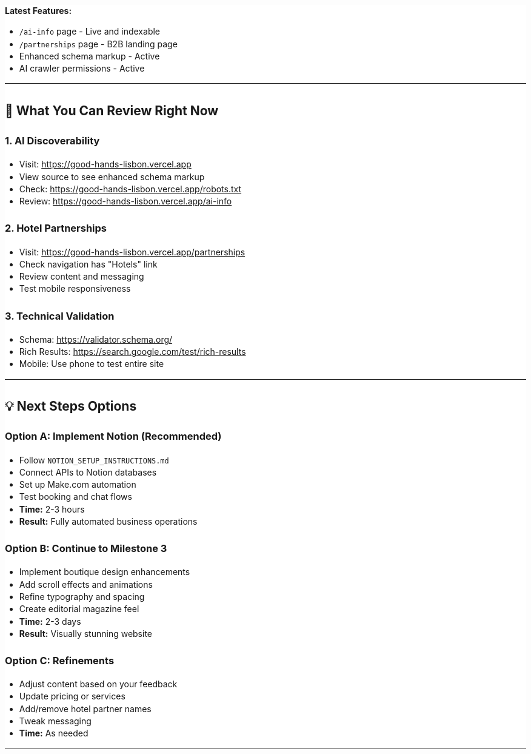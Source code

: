 **Latest Features:**
- `/ai-info` page - Live and indexable
- `/partnerships` page - B2B landing page
- Enhanced schema markup - Active
- AI crawler permissions - Active

---

## 🎪 What You Can Review Right Now

### 1. AI Discoverability
- Visit: https://good-hands-lisbon.vercel.app
- View source to see enhanced schema markup
- Check: https://good-hands-lisbon.vercel.app/robots.txt
- Review: https://good-hands-lisbon.vercel.app/ai-info

### 2. Hotel Partnerships
- Visit: https://good-hands-lisbon.vercel.app/partnerships
- Check navigation has "Hotels" link
- Review content and messaging
- Test mobile responsiveness

### 3. Technical Validation
- Schema: https://validator.schema.org/
- Rich Results: https://search.google.com/test/rich-results
- Mobile: Use phone to test entire site

---

## 💡 Next Steps Options

### Option A: Implement Notion (Recommended)
- Follow `NOTION_SETUP_INSTRUCTIONS.md`
- Connect APIs to Notion databases
- Set up Make.com automation
- Test booking and chat flows
- **Time:** 2-3 hours
- **Result:** Fully automated business operations

### Option B: Continue to Milestone 3
- Implement boutique design enhancements
- Add scroll effects and animations
- Refine typography and spacing
- Create editorial magazine feel
- **Time:** 2-3 days
- **Result:** Visually stunning website

### Option C: Refinements
- Adjust content based on your feedback
- Update pricing or services
- Add/remove hotel partner names
- Tweak messaging
- **Time:** As needed

---